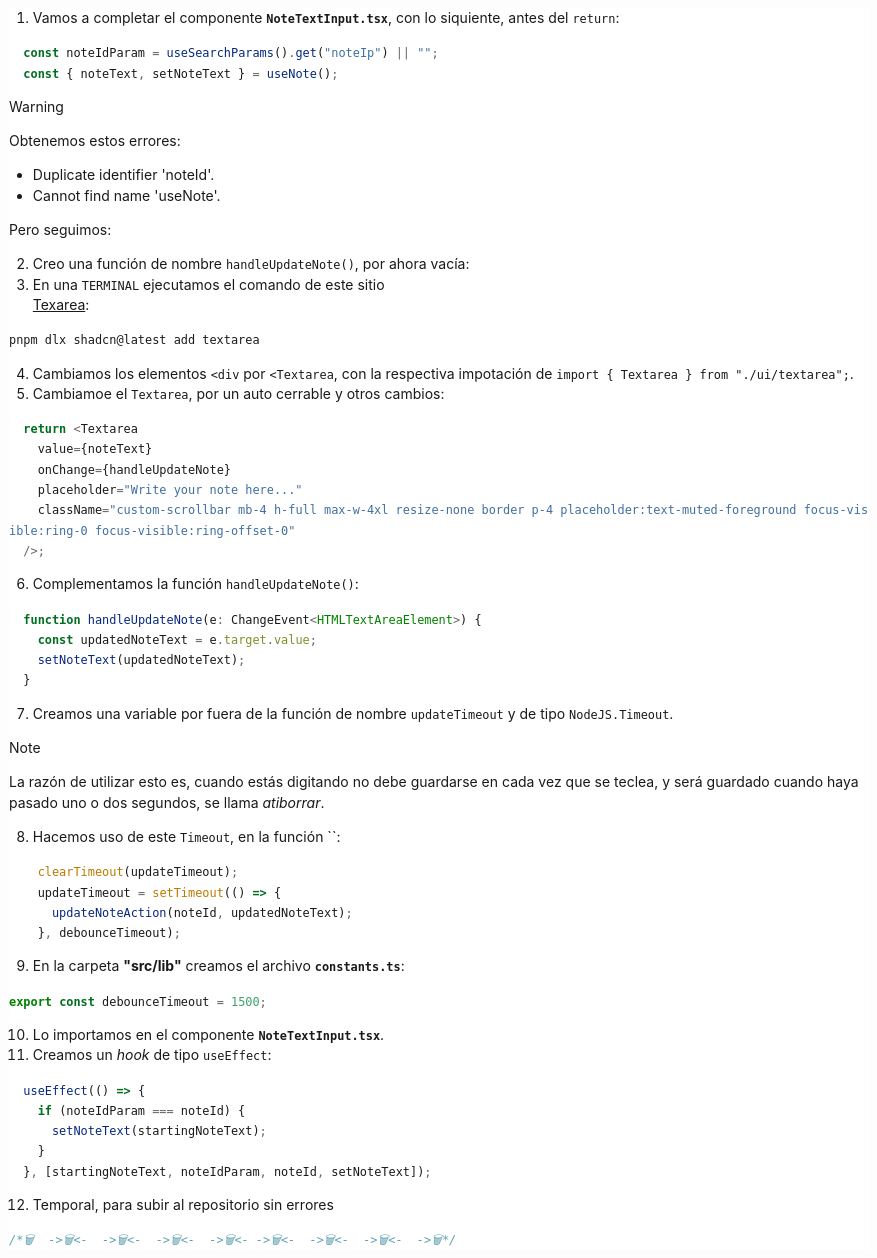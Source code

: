 
1. Vamos a completar el componente **`NoteTextInput.tsx`**, con
lo siquiente, antes del `return`:
```js
  const noteIdParam = useSearchParams().get("noteIp") || "";
  const { noteText, setNoteText } = useNote();
```
>[!WARNING]  
>Obtenemos estos errores:
>* Duplicate identifier 'noteId'.
>* Cannot find name 'useNote'.
>
>Pero seguimos:
2. Creo una función de nombre `handleUpdateNote()`, por ahora vacía:
3. En una `TERMINAL` ejecutamos el comando de este sitio  
[Texarea](https://ui.shadcn.com/docs/components/textarea):
```bash
pnpm dlx shadcn@latest add textarea
```
4. Cambiamos los elementos `<div` por `<Textarea`, con la respectiva
impotación de `import { Textarea } from "./ui/textarea";`.
5. Cambiamoe el `Textarea`, por un auto cerrable y otros cambios:
```js
  return <Textarea
    value={noteText}
    onChange={handleUpdateNote}
    placeholder="Write your note here..."
    className="custom-scrollbar mb-4 h-full max-w-4xl resize-none border p-4 placeholder:text-muted-foreground focus-visible:ring-0 focus-visible:ring-offset-0"
  />;
```
6. Complementamos la función `handleUpdateNote()`:
```js
  function handleUpdateNote(e: ChangeEvent<HTMLTextAreaElement>) {
    const updatedNoteText = e.target.value;
    setNoteText(updatedNoteText);
  }
```
7. Creamos una variable por fuera de la función de nombre 
`updateTimeout` y de tipo `NodeJS.Timeout`.
>[!NOTE]  
>La razón de utilizar esto es, cuando estás digitando no debe 
>guardarse en cada vez que se teclea, y será guardado cuando 
>haya pasado uno o dos segundos, se llama _atiborrar_.
8. Hacemos uso de este `Timeout`, en la función ``:
```js
    clearTimeout(updateTimeout);
    updateTimeout = setTimeout(() => {
      updateNoteAction(noteId, updatedNoteText);
    }, debounceTimeout);
```
9. En la carpeta **"src/lib"** creamos el archivo **`constants.ts`**:
```js
export const debounceTimeout = 1500;
```
10. Lo importamos en el componente **`NoteTextInput.tsx`**.
11. Creamos un _hook_ de tipo `useEffect`:
```js
  useEffect(() => {
    if (noteIdParam === noteId) {
      setNoteText(startingNoteText);
    }
  }, [startingNoteText, noteIdParam, noteId, setNoteText]);
```
12. Temporal, para subir al repositorio sin errores
```js
/*🗑️  ->🗑️<-  ->🗑️<-  ->🗑️<-  ->🗑️<- ->🗑️<-  ->🗑️<-  ->🗑️<-  ->🗑️*/
```